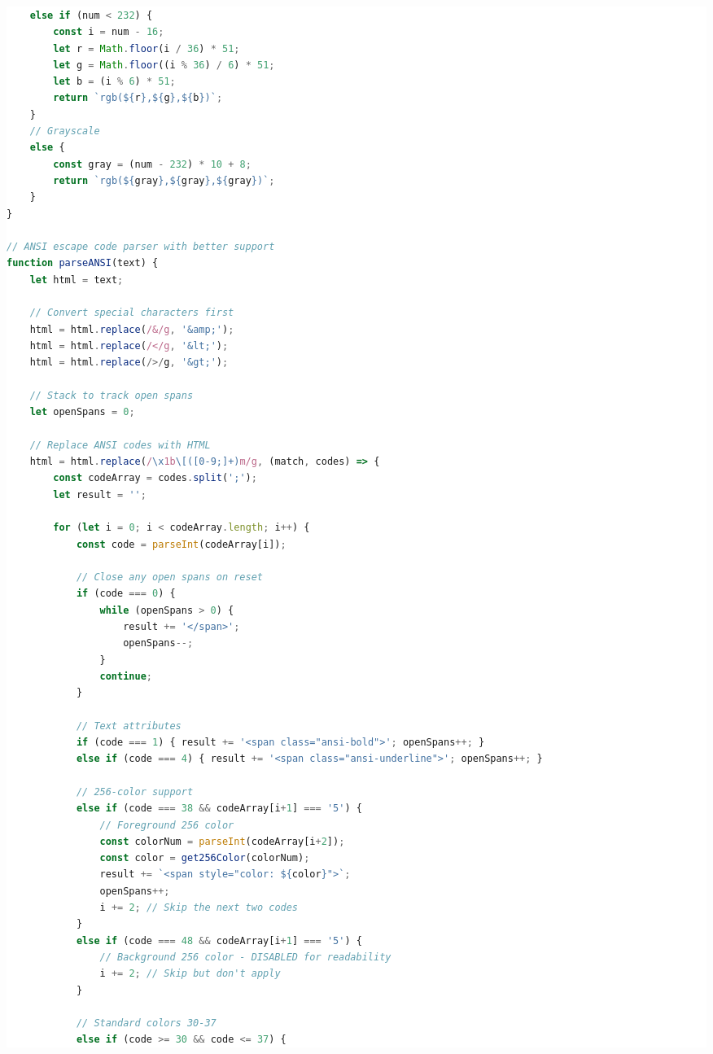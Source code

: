 ```javascript
    else if (num < 232) {
        const i = num - 16;
        let r = Math.floor(i / 36) * 51;
        let g = Math.floor((i % 36) / 6) * 51;
        let b = (i % 6) * 51;
        return `rgb(${r},${g},${b})`;
    }
    // Grayscale
    else {
        const gray = (num - 232) * 10 + 8;
        return `rgb(${gray},${gray},${gray})`;
    }
}

// ANSI escape code parser with better support
function parseANSI(text) {
    let html = text;
    
    // Convert special characters first
    html = html.replace(/&/g, '&amp;');
    html = html.replace(/</g, '&lt;');
    html = html.replace(/>/g, '&gt;');
    
    // Stack to track open spans
    let openSpans = 0;
    
    // Replace ANSI codes with HTML
    html = html.replace(/\x1b\[([0-9;]+)m/g, (match, codes) => {
        const codeArray = codes.split(';');
        let result = '';
        
        for (let i = 0; i < codeArray.length; i++) {
            const code = parseInt(codeArray[i]);
            
            // Close any open spans on reset
            if (code === 0) {
                while (openSpans > 0) {
                    result += '</span>';
                    openSpans--;
                }
                continue;
            }
            
            // Text attributes
            if (code === 1) { result += '<span class="ansi-bold">'; openSpans++; }
            else if (code === 4) { result += '<span class="ansi-underline">'; openSpans++; }
            
            // 256-color support
            else if (code === 38 && codeArray[i+1] === '5') {
                // Foreground 256 color
                const colorNum = parseInt(codeArray[i+2]);
                const color = get256Color(colorNum);
                result += `<span style="color: ${color}">`;
                openSpans++;
                i += 2; // Skip the next two codes
            }
            else if (code === 48 && codeArray[i+1] === '5') {
                // Background 256 color - DISABLED for readability
                i += 2; // Skip but don't apply
            }
            
            // Standard colors 30-37
            else if (code >= 30 && code <= 37) {
```